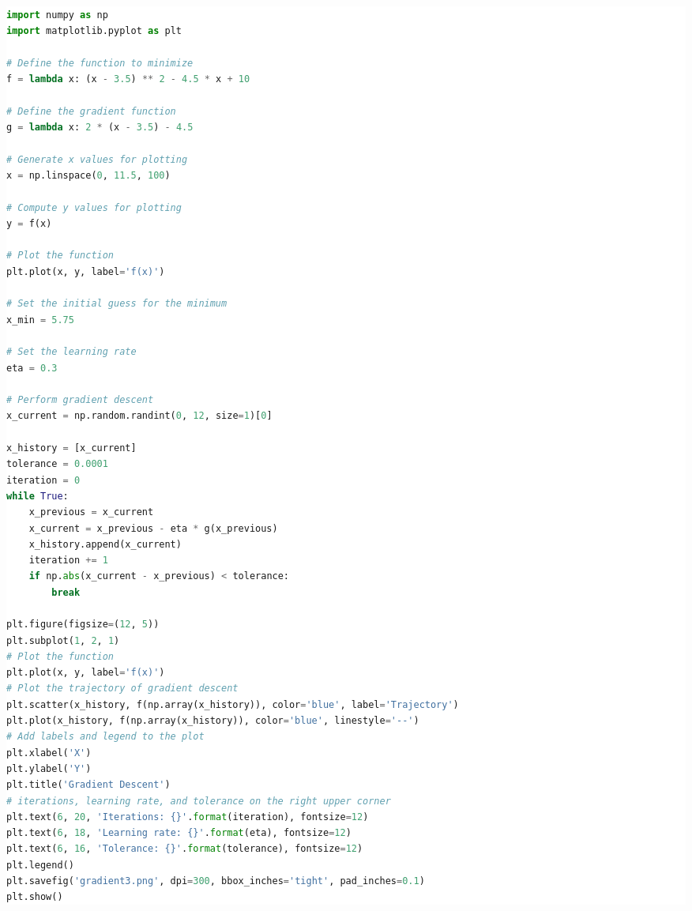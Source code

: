 ```python
import numpy as np
import matplotlib.pyplot as plt

# Define the function to minimize
f = lambda x: (x - 3.5) ** 2 - 4.5 * x + 10

# Define the gradient function
g = lambda x: 2 * (x - 3.5) - 4.5

# Generate x values for plotting
x = np.linspace(0, 11.5, 100)

# Compute y values for plotting
y = f(x)

# Plot the function
plt.plot(x, y, label='f(x)')

# Set the initial guess for the minimum
x_min = 5.75

# Set the learning rate
eta = 0.3

# Perform gradient descent
x_current = np.random.randint(0, 12, size=1)[0]

x_history = [x_current]
tolerance = 0.0001
iteration = 0
while True:
    x_previous = x_current
    x_current = x_previous - eta * g(x_previous)
    x_history.append(x_current)
    iteration += 1
    if np.abs(x_current - x_previous) < tolerance:
        break

plt.figure(figsize=(12, 5))
plt.subplot(1, 2, 1)
# Plot the function
plt.plot(x, y, label='f(x)')
# Plot the trajectory of gradient descent
plt.scatter(x_history, f(np.array(x_history)), color='blue', label='Trajectory')
plt.plot(x_history, f(np.array(x_history)), color='blue', linestyle='--')
# Add labels and legend to the plot
plt.xlabel('X')
plt.ylabel('Y')
plt.title('Gradient Descent')
# iterations, learning rate, and tolerance on the right upper corner
plt.text(6, 20, 'Iterations: {}'.format(iteration), fontsize=12)
plt.text(6, 18, 'Learning rate: {}'.format(eta), fontsize=12)
plt.text(6, 16, 'Tolerance: {}'.format(tolerance), fontsize=12)
plt.legend()
plt.savefig('gradient3.png', dpi=300, bbox_inches='tight', pad_inches=0.1)
plt.show()

```
